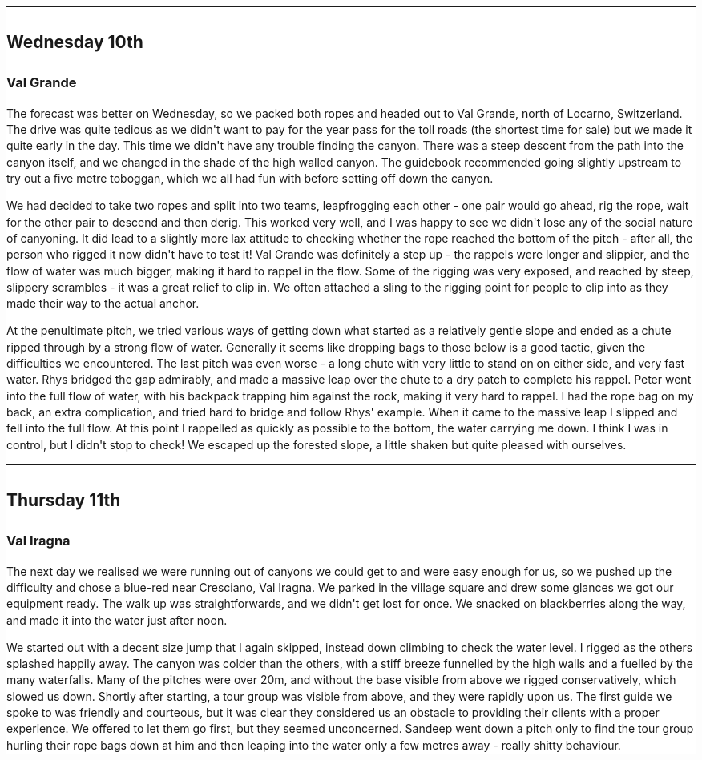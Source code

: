 * * *

##  Wednesday 10th 

###  Val Grande 

The forecast was better on Wednesday, so we packed both ropes and headed out to Val Grande, north of Locarno, Switzerland. The drive was quite tedious as we didn't want to pay for the year pass for the toll roads (the shortest time for sale) but we made it quite early in the day. This time we didn't have any trouble finding the canyon. There was a steep descent from the path into the canyon itself, and we changed in the shade of the high walled canyon. The guidebook recommended going slightly upstream to try out a five metre toboggan, which we all had fun with before setting off down the canyon. 

We had decided to take two ropes and split into two teams, leapfrogging each other - one pair would go ahead, rig the rope, wait for the other pair to descend and then derig. This worked very well, and I was happy to see we didn't lose any of the social nature of canyoning. It did lead to a slightly more lax attitude to checking whether the rope reached the bottom of the pitch - after all, the person who rigged it now didn't have to test it! Val Grande was definitely a step up - the rappels were longer and slippier, and the flow of water was much bigger, making it hard to rappel in the flow. Some of the rigging was very exposed, and reached by steep, slippery scrambles - it was a great relief to clip in. We often attached a sling to the rigging point for people to clip into as they made their way to the actual anchor. 

At the penultimate pitch, we tried various ways of getting down what started as a relatively gentle slope and ended as a chute ripped through by a strong flow of water. Generally it seems like dropping bags to those below is a good tactic, given the difficulties we encountered. The last pitch was even worse - a long chute with very little to stand on on either side, and very fast water. Rhys bridged the gap admirably, and made a massive leap over the chute to a dry patch to complete his rappel. Peter went into the full flow of water, with his backpack trapping him against the rock, making it very hard to rappel. I had the rope bag on my back, an extra complication, and tried hard to bridge and follow Rhys' example. When it came to the massive leap I slipped and fell into the full flow. At this point I rappelled as quickly as possible to the bottom, the water carrying me down. I think I was in control, but I didn't stop to check! We escaped up the forested slope, a little shaken but quite pleased with ourselves. 

* * *

##  Thursday 11th 

###  Val Iragna 

The next day we realised we were running out of canyons we could get to and were easy enough for us, so we pushed up the difficulty and chose a blue-red near Cresciano, Val Iragna. We parked in the village square and drew some glances we got our equipment ready. The walk up was straightforwards, and we didn't get lost for once. We snacked on blackberries along the way, and made it into the water just after noon. 

We started out with a decent size jump that I again skipped, instead down climbing to check the water level. I rigged as the others splashed happily away. The canyon was colder than the others, with a stiff breeze funnelled by the high walls and a fuelled by the many waterfalls. Many of the pitches were over 20m, and without the base visible from above we rigged conservatively, which slowed us down. Shortly after starting, a tour group was visible from above, and they were rapidly upon us. The first guide we spoke to was friendly and courteous, but it was clear they considered us an obstacle to providing their clients with a proper experience. We offered to let them go first, but they seemed unconcerned. Sandeep went down a pitch only to find the tour group hurling their rope bags down at him and then leaping into the water only a few metres away - really shitty behaviour. 
